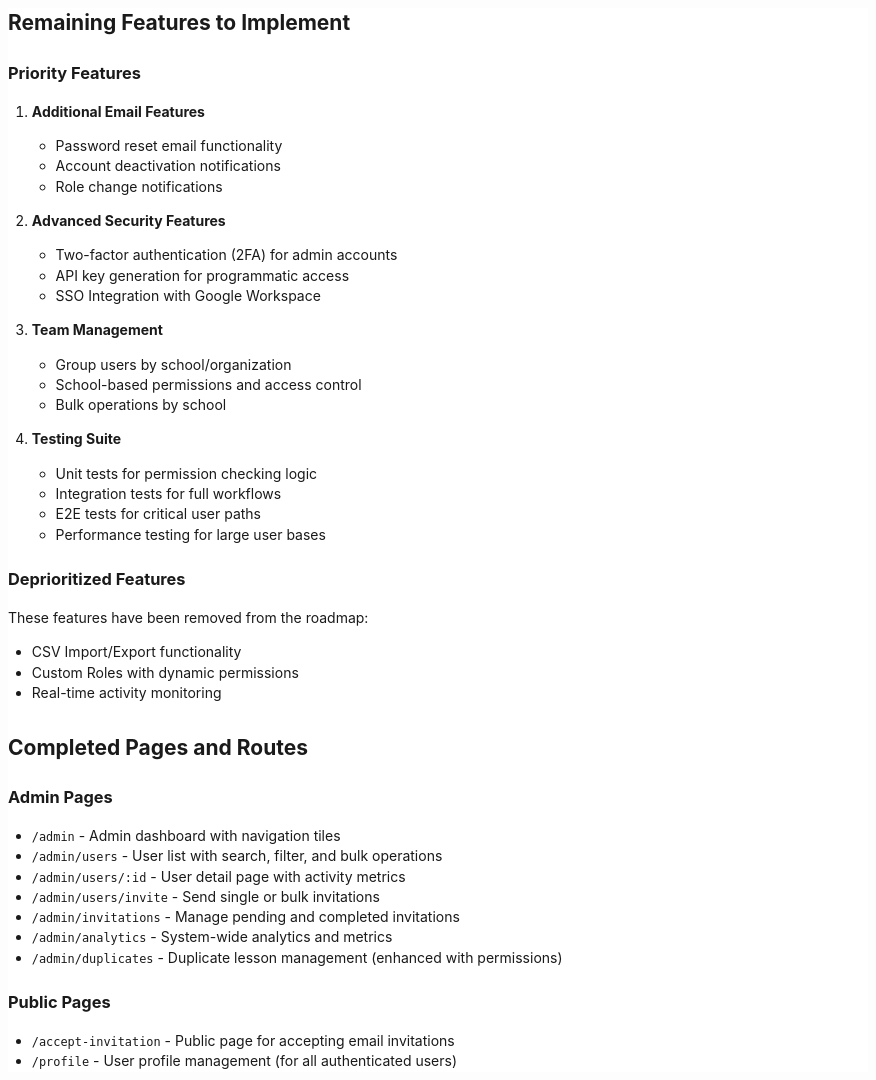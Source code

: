 ## Remaining Features to Implement

### Priority Features

1. **Additional Email Features**
   - Password reset email functionality
   - Account deactivation notifications
   - Role change notifications

2. **Advanced Security Features**
   - Two-factor authentication (2FA) for admin accounts
   - API key generation for programmatic access
   - SSO Integration with Google Workspace

3. **Team Management**
   - Group users by school/organization
   - School-based permissions and access control
   - Bulk operations by school

4. **Testing Suite**
   - Unit tests for permission checking logic
   - Integration tests for full workflows
   - E2E tests for critical user paths
   - Performance testing for large user bases

### Deprioritized Features

These features have been removed from the roadmap:
- CSV Import/Export functionality
- Custom Roles with dynamic permissions
- Real-time activity monitoring

## Completed Pages and Routes

### Admin Pages
- `/admin` - Admin dashboard with navigation tiles
- `/admin/users` - User list with search, filter, and bulk operations
- `/admin/users/:id` - User detail page with activity metrics
- `/admin/users/invite` - Send single or bulk invitations
- `/admin/invitations` - Manage pending and completed invitations
- `/admin/analytics` - System-wide analytics and metrics
- `/admin/duplicates` - Duplicate lesson management (enhanced with permissions)

### Public Pages
- `/accept-invitation` - Public page for accepting email invitations
- `/profile` - User profile management (for all authenticated users)